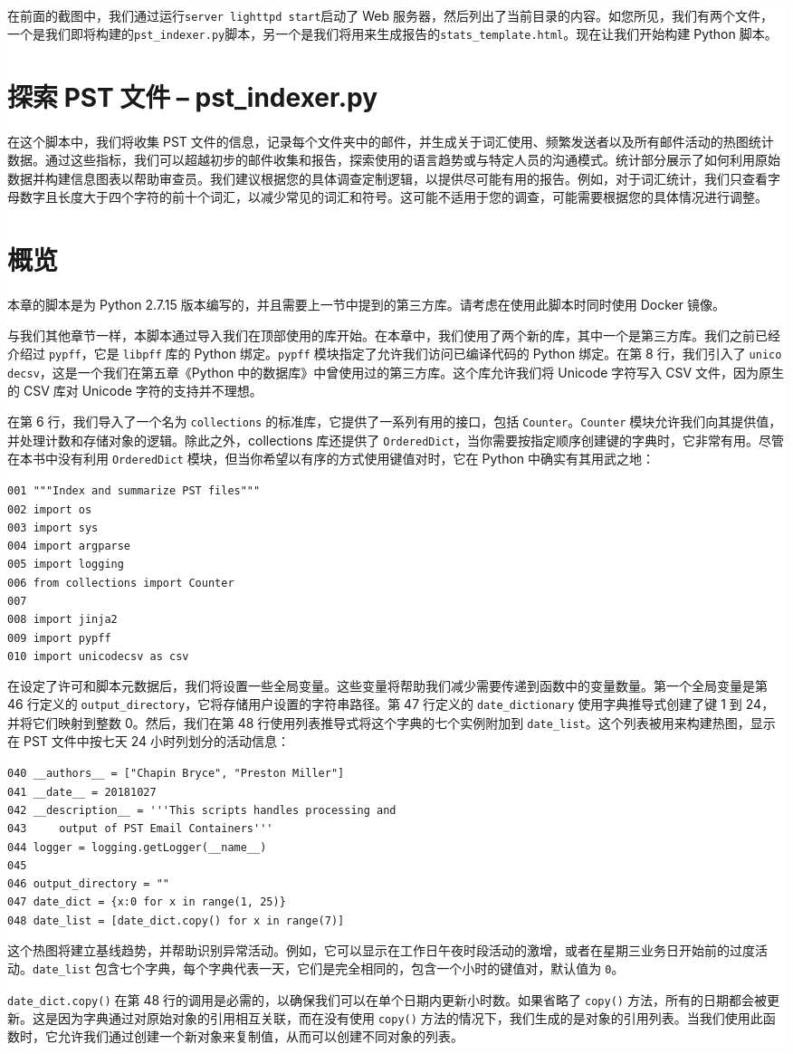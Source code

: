 在前面的截图中，我们通过运行`server lighttpd start`启动了 Web 服务器，然后列出了当前目录的内容。如您所见，我们有两个文件，一个是我们即将构建的`pst_indexer.py`脚本，另一个是我们将用来生成报告的`stats_template.html`。现在让我们开始构建 Python 脚本。

# 探索 PST 文件 – pst_indexer.py

在这个脚本中，我们将收集 PST 文件的信息，记录每个文件夹中的邮件，并生成关于词汇使用、频繁发送者以及所有邮件活动的热图统计数据。通过这些指标，我们可以超越初步的邮件收集和报告，探索使用的语言趋势或与特定人员的沟通模式。统计部分展示了如何利用原始数据并构建信息图表以帮助审查员。我们建议根据您的具体调查定制逻辑，以提供尽可能有用的报告。例如，对于词汇统计，我们只查看字母数字且长度大于四个字符的前十个词汇，以减少常见的词汇和符号。这可能不适用于您的调查，可能需要根据您的具体情况进行调整。

# 概览

本章的脚本是为 Python 2.7.15 版本编写的，并且需要上一节中提到的第三方库。请考虑在使用此脚本时同时使用 Docker 镜像。

与我们其他章节一样，本脚本通过导入我们在顶部使用的库开始。在本章中，我们使用了两个新的库，其中一个是第三方库。我们之前已经介绍过 `pypff`，它是 `libpff` 库的 Python 绑定。`pypff` 模块指定了允许我们访问已编译代码的 Python 绑定。在第 8 行，我们引入了 `unicodecsv`，这是一个我们在第五章《Python 中的数据库》中曾使用过的第三方库。这个库允许我们将 Unicode 字符写入 CSV 文件，因为原生的 CSV 库对 Unicode 字符的支持并不理想。

在第 6 行，我们导入了一个名为 `collections` 的标准库，它提供了一系列有用的接口，包括 `Counter`。`Counter` 模块允许我们向其提供值，并处理计数和存储对象的逻辑。除此之外，collections 库还提供了 `OrderedDict`，当你需要按指定顺序创建键的字典时，它非常有用。尽管在本书中没有利用 `OrderedDict` 模块，但当你希望以有序的方式使用键值对时，它在 Python 中确实有其用武之地：

```
001 """Index and summarize PST files"""
002 import os
003 import sys
004 import argparse
005 import logging
006 from collections import Counter
007 
008 import jinja2
009 import pypff
010 import unicodecsv as csv
```

在设定了许可和脚本元数据后，我们将设置一些全局变量。这些变量将帮助我们减少需要传递到函数中的变量数量。第一个全局变量是第 46 行定义的 `output_directory`，它将存储用户设置的字符串路径。第 47 行定义的 `date_dictionary` 使用字典推导式创建了键 1 到 24，并将它们映射到整数 0。然后，我们在第 48 行使用列表推导式将这个字典的七个实例附加到 `date_list`。这个列表被用来构建热图，显示在 PST 文件中按七天 24 小时列划分的活动信息：

```
040 __authors__ = ["Chapin Bryce", "Preston Miller"]
041 __date__ = 20181027
042 __description__ = '''This scripts handles processing and
043     output of PST Email Containers'''
044 logger = logging.getLogger(__name__)
045 
046 output_directory = ""
047 date_dict = {x:0 for x in range(1, 25)}
048 date_list = [date_dict.copy() for x in range(7)]
```

这个热图将建立基线趋势，并帮助识别异常活动。例如，它可以显示在工作日午夜时段活动的激增，或者在星期三业务日开始前的过度活动。`date_list` 包含七个字典，每个字典代表一天，它们是完全相同的，包含一个小时的键值对，默认值为 `0`。

`date_dict.copy()` 在第 48 行的调用是必需的，以确保我们可以在单个日期内更新小时数。如果省略了 `copy()` 方法，所有的日期都会被更新。这是因为字典通过对原始对象的引用相互关联，而在没有使用 `copy()` 方法的情况下，我们生成的是对象的引用列表。当我们使用此函数时，它允许我们通过创建一个新对象来复制值，从而可以创建不同对象的列表。
